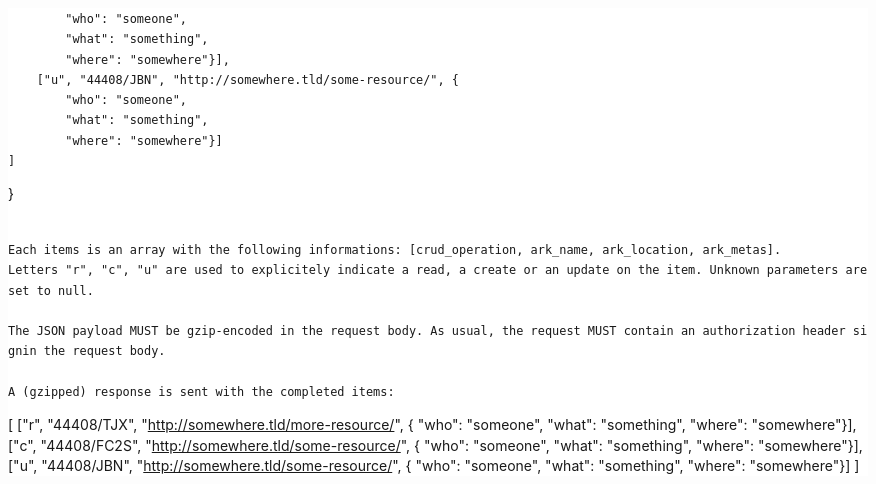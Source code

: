             "who": "someone", 
            "what": "something", 
            "where": "somewhere"}],
        ["u", "44408/JBN", "http://somewhere.tld/some-resource/", {
            "who": "someone", 
            "what": "something", 
            "where": "somewhere"}]
    ]
}
```

Each items is an array with the following informations: [crud_operation, ark_name, ark_location, ark_metas].
Letters "r", "c", "u" are used to explicitely indicate a read, a create or an update on the item. Unknown parameters are set to null.

The JSON payload MUST be gzip-encoded in the request body. As usual, the request MUST contain an authorization header signin the request body.

A (gzipped) response is sent with the completed items:

```
[
        ["r", "44408/TJX", "http://somewhere.tld/more-resource/", {
            "who": "someone", 
            "what": "something", 
            "where": "somewhere"}],
        ["c", "44408/FC2S", "http://somewhere.tld/some-resource/", {
            "who": "someone", 
            "what": "something", 
            "where": "somewhere"}],
        ["u", "44408/JBN", "http://somewhere.tld/some-resource/", {
            "who": "someone", 
            "what": "something", 
            "where": "somewhere"}]
]
```
